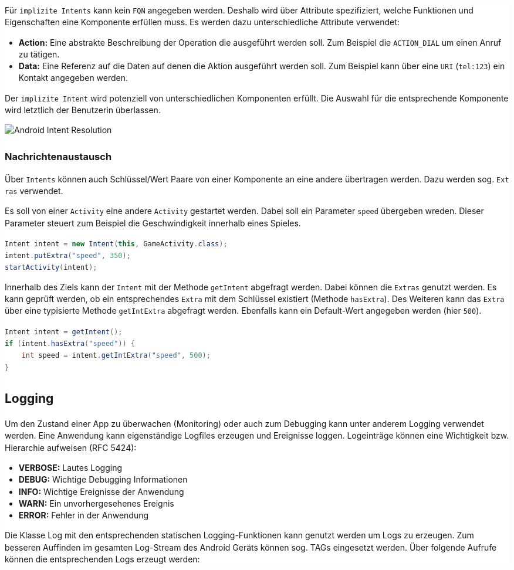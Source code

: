 Für `implizite Intents` kann kein `FQN` angegeben werden. Deshalb wird über Attribute spezifiziert, welche Funktionen und Eigenschaften eine Komponente erfüllen muss. Es werden dazu unterschiedliche Attribute verwendet:

 - **Action:** Eine abstrakte Beschreibung der Operation die ausgeführt werden soll. Zum Beispiel die `ACTION_DIAL` um einen Anruf zu tätigen.
 - **Data:** Eine Referenz auf die Daten auf denen die Aktion ausgeführt werden soll. Zum Beispiel kann über eine `URI` (`tel:123`) ein Kontakt angegeben werden.

Der `implizite Intent` wird potenziell von unterschiedlichen Komponenten erfüllt. Die Auswahl für die entsprechende Komponente wird letztlich der Benutzerin überlassen.

<img src="../images/00-Intent-Resolution.png" title="Android Intent Resolution" alt="Android Intent Resolution" style="max-width:260px;">

### Nachrichtenaustausch

Über `Intents` können auch Schlüssel/Wert Paare von einer Komponente an eine andere übertragen werden. Dazu werden sog. `Extras` verwendet.

Es soll von einer `Activity` eine andere `Activity` gestartet werden. Dabei soll ein Parameter `speed` übergeben wreden. Dieser Parameter steuert zum Beispiel die Geschwindigkeit innerhalb eines Spieles.

```java
Intent intent = new Intent(this, GameActivity.class);
intent.putExtra("speed", 350);
startActivity(intent);
```

Innerhalb des Ziels kann der `Intent` mit der Methode `getIntent` abgefragt werden. Dabei können die `Extras` genutzt werden. Es kann geprüft werden, ob ein entsprechendes `Extra` mit dem Schlüssel existiert (Methode `hasExtra`). Des Weiteren kann das `Extra` über eine typisierte Methode `getIntExtra` abgefragt werden. Ebenfalls kann ein Default-Wert angegeben werden (hier `500`).

```java
Intent intent = getIntent();
if (intent.hasExtra("speed")) {
    int speed = intent.getIntExtra("speed", 500);
}
```

## Logging

Um den Zustand einer App zu überwachen (Monitoring) oder auch zum Debugging kann unter anderem Logging verwendet werden. Eine Anwendung kann eigenständige Logfiles erzeugen und Ereignisse loggen. Logeinträge können eine Wichtigkeit bzw. Hierarchie aufweisen (RFC 5424):

 - **VERBOSE:** Lautes Logging
 - **DEBUG:** Wichtige Debugging Informationen
 - **INFO:** Wichtige Ereignisse der Anwendung
 - **WARN:** Ein unvorhergesehenes Ereignis
 - **ERROR:** Fehler in der Anwendung

Die Klasse Log mit den entsprechenden statischen Logging-Funktionen kann genutzt werden um Logs zu erzeugen. Zum besseren Auffinden im gesamten Log-Stream des Android Geräts können sog. TAGs eingesetzt werden. Über folgende Aufrufe können die entsprechenden Logs erzeugt werden:
